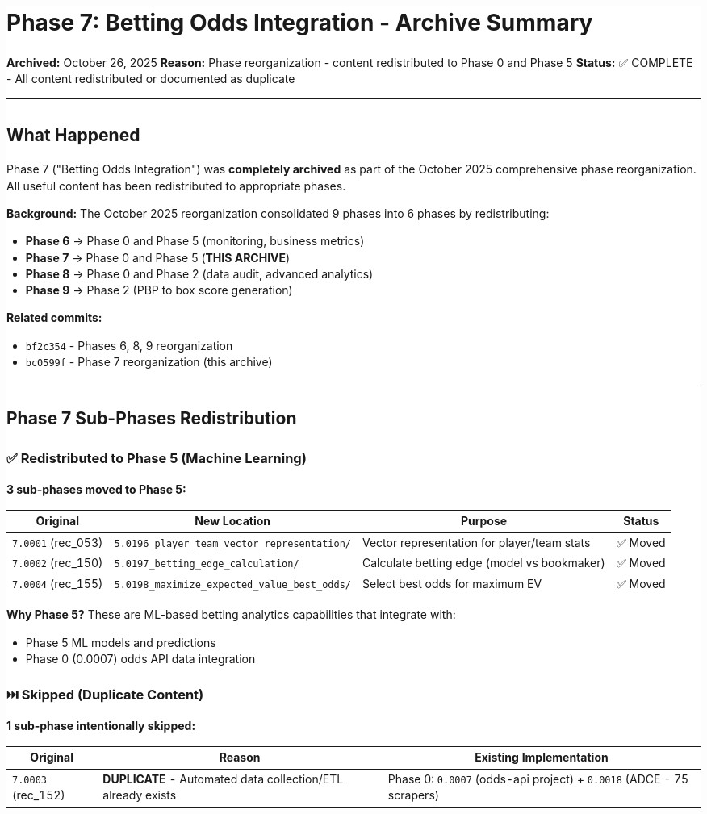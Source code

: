 # Phase 7: Betting Odds Integration - Archive Summary

**Archived:** October 26, 2025
**Reason:** Phase reorganization - content redistributed to Phase 0 and Phase 5
**Status:** ✅ COMPLETE - All content redistributed or documented as duplicate

---

## What Happened

Phase 7 ("Betting Odds Integration") was **completely archived** as part of the October 2025 comprehensive phase reorganization. All useful content has been redistributed to appropriate phases.

**Background:**
The October 2025 reorganization consolidated 9 phases into 6 phases by redistributing:
- **Phase 6** → Phase 0 and Phase 5 (monitoring, business metrics)
- **Phase 7** → Phase 0 and Phase 5 (**THIS ARCHIVE**)
- **Phase 8** → Phase 0 and Phase 2 (data audit, advanced analytics)
- **Phase 9** → Phase 2 (PBP to box score generation)

**Related commits:**
- `bf2c354` - Phases 6, 8, 9 reorganization
- `bc0599f` - Phase 7 reorganization (this archive)

---

## Phase 7 Sub-Phases Redistribution

### ✅ Redistributed to Phase 5 (Machine Learning)

**3 sub-phases moved to Phase 5:**

| Original | New Location | Purpose | Status |
|----------|-------------|---------|--------|
| `7.0001` (rec_053) | `5.0196_player_team_vector_representation/` | Vector representation for player/team stats | ✅ Moved |
| `7.0002` (rec_150) | `5.0197_betting_edge_calculation/` | Calculate betting edge (model vs bookmaker) | ✅ Moved |
| `7.0004` (rec_155) | `5.0198_maximize_expected_value_best_odds/` | Select best odds for maximum EV | ✅ Moved |

**Why Phase 5?**
These are ML-based betting analytics capabilities that integrate with:
- Phase 5 ML models and predictions
- Phase 0 (0.0007) odds API data integration

### ⏭️ Skipped (Duplicate Content)

**1 sub-phase intentionally skipped:**

| Original | Reason | Existing Implementation |
|----------|--------|------------------------|
| `7.0003` (rec_152) | **DUPLICATE** - Automated data collection/ETL already exists | Phase 0: `0.0007` (odds-api project) + `0.0018` (ADCE - 75 scrapers) |
